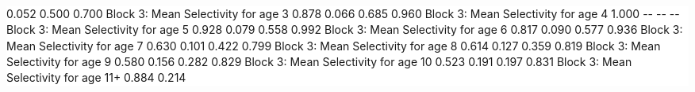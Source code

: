    <td style="text-align:right;"> 0.052 </td>
   <td style="text-align:right;"> 0.500 </td>
   <td style="text-align:right;"> 0.700 </td>
  </tr>
  <tr>
   <td style="text-align:left;"> Block 3: Mean Selectivity for age 3 </td>
   <td style="text-align:right;"> 0.878 </td>
   <td style="text-align:right;"> 0.066 </td>
   <td style="text-align:right;"> 0.685 </td>
   <td style="text-align:right;"> 0.960 </td>
  </tr>
  <tr>
   <td style="text-align:left;"> Block 3: Mean Selectivity for age 4 </td>
   <td style="text-align:right;"> 1.000 </td>
   <td style="text-align:right;"> -- </td>
   <td style="text-align:right;"> -- </td>
   <td style="text-align:right;"> -- </td>
  </tr>
  <tr>
   <td style="text-align:left;"> Block 3: Mean Selectivity for age 5 </td>
   <td style="text-align:right;"> 0.928 </td>
   <td style="text-align:right;"> 0.079 </td>
   <td style="text-align:right;"> 0.558 </td>
   <td style="text-align:right;"> 0.992 </td>
  </tr>
  <tr>
   <td style="text-align:left;"> Block 3: Mean Selectivity for age 6 </td>
   <td style="text-align:right;"> 0.817 </td>
   <td style="text-align:right;"> 0.090 </td>
   <td style="text-align:right;"> 0.577 </td>
   <td style="text-align:right;"> 0.936 </td>
  </tr>
  <tr>
   <td style="text-align:left;"> Block 3: Mean Selectivity for age 7 </td>
   <td style="text-align:right;"> 0.630 </td>
   <td style="text-align:right;"> 0.101 </td>
   <td style="text-align:right;"> 0.422 </td>
   <td style="text-align:right;"> 0.799 </td>
  </tr>
  <tr>
   <td style="text-align:left;"> Block 3: Mean Selectivity for age 8 </td>
   <td style="text-align:right;"> 0.614 </td>
   <td style="text-align:right;"> 0.127 </td>
   <td style="text-align:right;"> 0.359 </td>
   <td style="text-align:right;"> 0.819 </td>
  </tr>
  <tr>
   <td style="text-align:left;"> Block 3: Mean Selectivity for age 9 </td>
   <td style="text-align:right;"> 0.580 </td>
   <td style="text-align:right;"> 0.156 </td>
   <td style="text-align:right;"> 0.282 </td>
   <td style="text-align:right;"> 0.829 </td>
  </tr>
  <tr>
   <td style="text-align:left;"> Block 3: Mean Selectivity for age 10 </td>
   <td style="text-align:right;"> 0.523 </td>
   <td style="text-align:right;"> 0.191 </td>
   <td style="text-align:right;"> 0.197 </td>
   <td style="text-align:right;"> 0.831 </td>
  </tr>
  <tr>
   <td style="text-align:left;"> Block 3: Mean Selectivity for age 11+ </td>
   <td style="text-align:right;"> 0.884 </td>
   <td style="text-align:right;"> 0.214 </td>